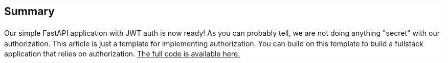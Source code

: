 ## Summary

Our simple FastAPI application with JWT auth is now ready! As you can probably tell, we are not doing anything "secret" with our authorization. This article is just a template for implementing authorization. You can build on this template to build a fullstack application that relies on authorization. [The full code is available here.](https://github.com/rohanshiva/Deta-FastAPI-JWT-Auth-Blog)
